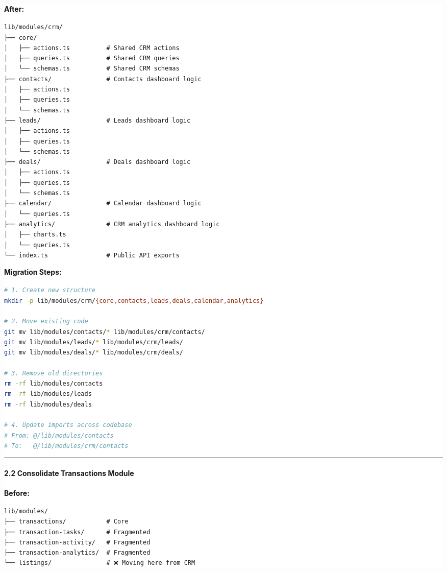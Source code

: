 **After:**
```
lib/modules/crm/
├── core/
│   ├── actions.ts          # Shared CRM actions
│   ├── queries.ts          # Shared CRM queries
│   └── schemas.ts          # Shared CRM schemas
├── contacts/               # Contacts dashboard logic
│   ├── actions.ts
│   ├── queries.ts
│   └── schemas.ts
├── leads/                  # Leads dashboard logic
│   ├── actions.ts
│   ├── queries.ts
│   └── schemas.ts
├── deals/                  # Deals dashboard logic
│   ├── actions.ts
│   ├── queries.ts
│   └── schemas.ts
├── calendar/               # Calendar dashboard logic
│   └── queries.ts
├── analytics/              # CRM analytics dashboard logic
│   ├── charts.ts
│   └── queries.ts
└── index.ts                # Public API exports
```

**Migration Steps:**
```bash
# 1. Create new structure
mkdir -p lib/modules/crm/{core,contacts,leads,deals,calendar,analytics}

# 2. Move existing code
git mv lib/modules/contacts/* lib/modules/crm/contacts/
git mv lib/modules/leads/* lib/modules/crm/leads/
git mv lib/modules/deals/* lib/modules/crm/deals/

# 3. Remove old directories
rm -rf lib/modules/contacts
rm -rf lib/modules/leads
rm -rf lib/modules/deals

# 4. Update imports across codebase
# From: @/lib/modules/contacts
# To:   @/lib/modules/crm/contacts
```

---

#### 2.2 Consolidate Transactions Module

**Before:**
```
lib/modules/
├── transactions/           # Core
├── transaction-tasks/      # Fragmented
├── transaction-activity/   # Fragmented
├── transaction-analytics/  # Fragmented
└── listings/               # ❌ Moving here from CRM
```
